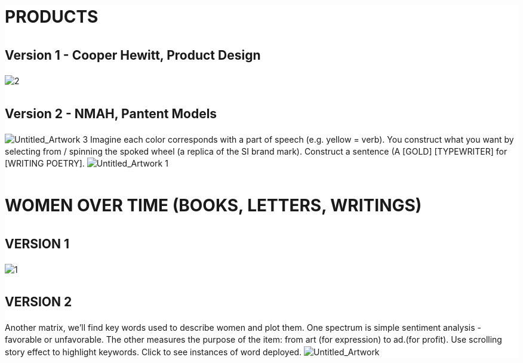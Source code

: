 
# PRODUCTS
## Version 1 - Cooper Hewitt, Product Design
![2](https://github.com/user-attachments/assets/a00bf8b8-e736-44a1-a236-2e926b07f1d4)

## Version 2 - NMAH, Pantent Models
![Untitled_Artwork 3](https://github.com/user-attachments/assets/d7ea2a19-d404-43ca-9d07-b3602787966e)
Imagine each color corresponds with a part of speech (e.g. yellow = verb). You construct what you want by selecting from / spinning the spoked wheel (a replica of the SI brand mark). Construct a sentence (A [GOLD] [TYPEWRITER] for [WRITING POETRY]. 
![Untitled_Artwork 1](https://github.com/user-attachments/assets/b23c908c-a400-4b4c-ad87-bb5b331dd333)


# WOMEN OVER TIME (BOOKS, LETTERS, WRITINGS)
## VERSION 1
![1](https://github.com/user-attachments/assets/90d6f57d-8eb9-4f9c-938e-204a5030b35b)

## VERSION 2
Another matrix, we’ll find key words used to describe women and plot them. One spectrum is simple sentiment analysis - favorable or unfavorable. The other measures the purpose of the item: from art (for expression) to ad.(for profit). Use scrolling story effect to highlight keywords. Click to see instances of word deployed.
![Untitled_Artwork](https://github.com/user-attachments/assets/c2c1e1ef-fd3a-4e28-a1f0-c52b9015b8ba)
